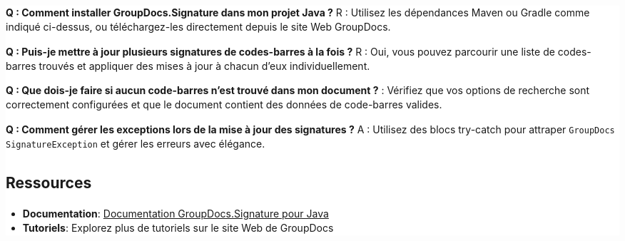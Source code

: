 **Q : Comment installer GroupDocs.Signature dans mon projet Java ?**
R : Utilisez les dépendances Maven ou Gradle comme indiqué ci-dessus, ou téléchargez-les directement depuis le site Web GroupDocs.

**Q : Puis-je mettre à jour plusieurs signatures de codes-barres à la fois ?**
R : Oui, vous pouvez parcourir une liste de codes-barres trouvés et appliquer des mises à jour à chacun d’eux individuellement.

**Q : Que dois-je faire si aucun code-barres n’est trouvé dans mon document ?**
: Vérifiez que vos options de recherche sont correctement configurées et que le document contient des données de code-barres valides.

**Q : Comment gérer les exceptions lors de la mise à jour des signatures ?**
A : Utilisez des blocs try-catch pour attraper `GroupDocsSignatureException` et gérer les erreurs avec élégance.

## Ressources
- **Documentation**: [Documentation GroupDocs.Signature pour Java](https://docs.groupdocs.com/signature/java/)
- **Tutoriels**: Explorez plus de tutoriels sur le site Web de GroupDocs
